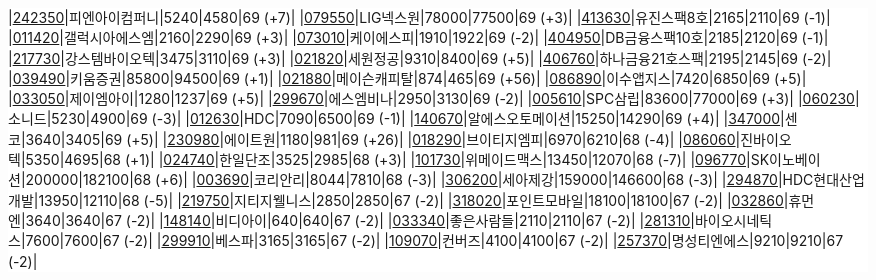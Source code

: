 |[242350](https://finance.daum.net/quotes/A242350)|피엔아이컴퍼니|5240|4580|69 (+7)|
|[079550](https://finance.daum.net/quotes/A079550)|LIG넥스원|78000|77500|69 (+3)|
|[413630](https://finance.daum.net/quotes/A413630)|유진스팩8호|2165|2110|69 (-1)|
|[011420](https://finance.daum.net/quotes/A011420)|갤럭시아에스엠|2160|2290|69 (+3)|
|[073010](https://finance.daum.net/quotes/A073010)|케이에스피|1910|1922|69 (-2)|
|[404950](https://finance.daum.net/quotes/A404950)|DB금융스팩10호|2185|2120|69 (-1)|
|[217730](https://finance.daum.net/quotes/A217730)|강스템바이오텍|3475|3110|69 (+3)|
|[021820](https://finance.daum.net/quotes/A021820)|세원정공|9310|8400|69 (+5)|
|[406760](https://finance.daum.net/quotes/A406760)|하나금융21호스팩|2195|2145|69 (-2)|
|[039490](https://finance.daum.net/quotes/A039490)|키움증권|85800|94500|69 (+1)|
|[021880](https://finance.daum.net/quotes/A021880)|메이슨캐피탈|874|465|69 (+56)|
|[086890](https://finance.daum.net/quotes/A086890)|이수앱지스|7420|6850|69 (+5)|
|[033050](https://finance.daum.net/quotes/A033050)|제이엠아이|1280|1237|69 (+5)|
|[299670](https://finance.daum.net/quotes/A299670)|에스엠비나|2950|3130|69 (-2)|
|[005610](https://finance.daum.net/quotes/A005610)|SPC삼립|83600|77000|69 (+3)|
|[060230](https://finance.daum.net/quotes/A060230)|소니드|5230|4900|69 (-3)|
|[012630](https://finance.daum.net/quotes/A012630)|HDC|7090|6500|69 (-1)|
|[140670](https://finance.daum.net/quotes/A140670)|알에스오토메이션|15250|14290|69 (+4)|
|[347000](https://finance.daum.net/quotes/A347000)|센코|3640|3405|69 (+5)|
|[230980](https://finance.daum.net/quotes/A230980)|에이트원|1180|981|69 (+26)|
|[018290](https://finance.daum.net/quotes/A018290)|브이티지엠피|6970|6210|68 (-4)|
|[086060](https://finance.daum.net/quotes/A086060)|진바이오텍|5350|4695|68 (+1)|
|[024740](https://finance.daum.net/quotes/A024740)|한일단조|3525|2985|68 (+3)|
|[101730](https://finance.daum.net/quotes/A101730)|위메이드맥스|13450|12070|68 (-7)|
|[096770](https://finance.daum.net/quotes/A096770)|SK이노베이션|200000|182100|68 (+6)|
|[003690](https://finance.daum.net/quotes/A003690)|코리안리|8044|7810|68 (-3)|
|[306200](https://finance.daum.net/quotes/A306200)|세아제강|159000|146600|68 (-3)|
|[294870](https://finance.daum.net/quotes/A294870)|HDC현대산업개발|13950|12110|68 (-5)|
|[219750](https://finance.daum.net/quotes/A219750)|지티지웰니스|2850|2850|67 (-2)|
|[318020](https://finance.daum.net/quotes/A318020)|포인트모바일|18100|18100|67 (-2)|
|[032860](https://finance.daum.net/quotes/A032860)|휴먼엔|3640|3640|67 (-2)|
|[148140](https://finance.daum.net/quotes/A148140)|비디아이|640|640|67 (-2)|
|[033340](https://finance.daum.net/quotes/A033340)|좋은사람들|2110|2110|67 (-2)|
|[281310](https://finance.daum.net/quotes/A281310)|바이오시네틱스|7600|7600|67 (-2)|
|[299910](https://finance.daum.net/quotes/A299910)|베스파|3165|3165|67 (-2)|
|[109070](https://finance.daum.net/quotes/A109070)|컨버즈|4100|4100|67 (-2)|
|[257370](https://finance.daum.net/quotes/A257370)|명성티엔에스|9210|9210|67 (-2)|